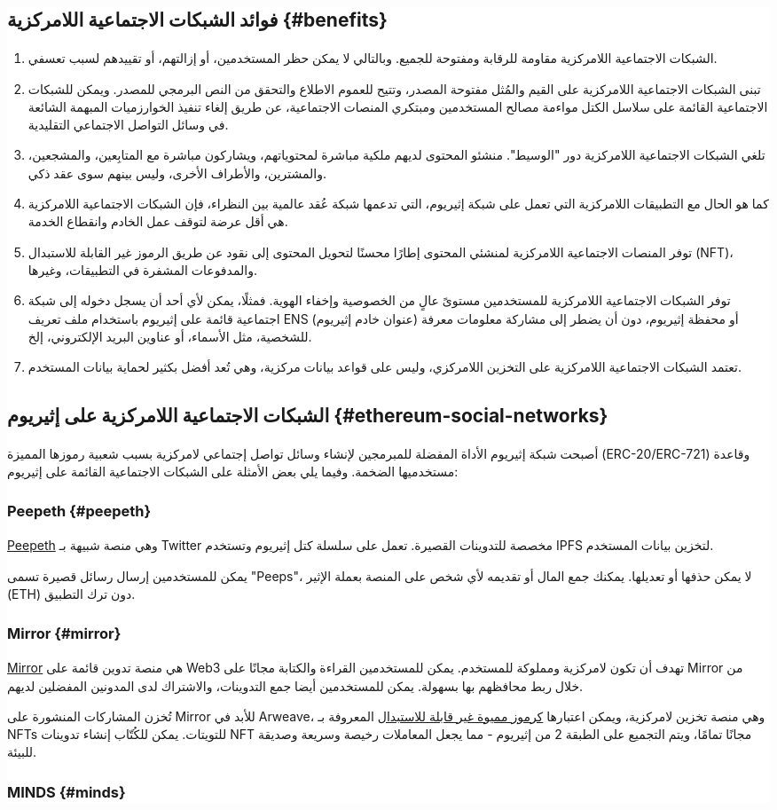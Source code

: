 ## فوائد الشبكات الاجتماعية اللامركزية \{#benefits}

1. الشبكات الاجتماعية اللامركزية مقاومة للرقابة ومفتوحة للجميع. وبالتالي لا يمكن حظر المستخدمين، أو إزالتهم، أو تقييدهم لسبب تعسفي.

2. تبنى الشبكات الاجتماعية اللامركزية على القيم والمُثل مفتوحة المصدر، وتتيح للعموم الاطلاع والتحقق من النص البرمجي للمصدر. ويمكن للشبكات الاجتماعية القائمة على سلاسل الكتل مواءمة مصالح المستخدمين ومبتكري المنصات الاجتماعية، عن طريق إلغاء تنفيذ الخوارزميات المبهمة الشائعة في وسائل التواصل الاجتماعي التقليدية.

3. تلغي الشبكات الاجتماعية اللامركزية دور "الوسيط". منشئو المحتوى لديهم ملكية مباشرة لمحتوياتهم، ويشاركون مباشرة مع المتابِعين، والمشجعين، والمشترين، والأطراف الأخرى، وليس بينهم سوى عقد ذكي.

4. كما هو الحال مع التطبيقات اللامركزية التي تعمل على شبكة إثيريوم، التي تدعمها شبكة عُقد عالمية بين النظراء، فإن الشبكات الاجتماعية اللامركزية هي أقل عرضة لتوقف عمل الخادم وانقطاع الخدمة.

5. توفر المنصات الاجتماعية اللامركزية لمنشئي المحتوى إطارًا محسنًا لتحويل المحتوى إلى نقود عن طريق الرموز غير القابلة للاستبدال (NFT)، والمدفوعات المشفرة في التطبيقات، وغيرها.

6. توفر الشبكات الاجتماعية اللامركزية للمستخدمين مستوىً عالٍ من الخصوصية وإخفاء الهوية. فمثلًا، يمكن لأي أحد أن يسجل دخوله إلى شبكة اجتماعية قائمة على إثيريوم باستخدام ملف تعريف ENS (عنوان خادم إثيريوم) أو محفظة إثيريوم، دون أن يضطر إلى مشاركة معلومات معرفة للشخصية، مثل الأسماء، أو عناوين البريد الإلكتروني، إلخ.

7. تعتمد الشبكات الاجتماعية اللامركزية على التخزين اللامركزي، وليس على قواعد بيانات مركزية، وهي تُعد أفضل بكثير لحماية بيانات المستخدم.

## الشبكات الاجتماعية اللامركزية على إثيريوم \{#ethereum-social-networks}

أصبحت شبكة إثيريوم الأداة المفضلة للمبرمجين لإنشاء وسائل تواصل إجتماعي لامركزية بسبب شعبية رموزها المميزة (ERC-20/ERC-721) وقاعدة مستخدميها الضخمة. وفيما يلي بعض الأمثلة على الشبكات الاجتماعية القائمة على إثيريوم:

### Peepeth \{#peepeth}

[Peepeth](https://peepeth.com/) وهي منصة شبيهة بـ Twitter مخصصة للتدوينات القصيرة. تعمل على سلسلة كتل إثيريوم وتستخدم IPFS لتخزين بيانات المستخدم.

يمكن للمستخدمين إرسال رسائل قصيرة تسمى "Peeps"، لا يمكن حذفها أو تعديلها. يمكنك جمع المال أو تقديمه لأي شخص على المنصة بعملة الإثير (ETH) دون ترك التطبيق.

### Mirror \{#mirror}

[Mirror](https://mirror.xyz/) هي منصة تدوين قائمة على Web3 تهدف أن تكون لامركزية ومملوكة للمستخدم. يمكن للمستخدمين القراءة والكتابة مجانًا على Mirror من خلال ربط محافظهم بها بسهولة. يمكن للمستخدمين أيضا جمع التدوينات، والاشتراك لدى المدونين المفضلين لديهم.

تُخزن المشاركات المنشورة على Mirror للأبد في Arweave، وهي منصة تخزين لامركزية، ويمكن اعتبارها [كرموز مميوة غير قابلة للاستبدال](/nft/) المعروفة بـ NFTs للتويتات. يمكن للكُتّاب إنشاء تدوينات NFT مجانًا تمامًا، ويتم التجميع على الطبقة 2 من إثيريوم - مما يجعل المعاملات رخيصة وسريعة وصديقة للبيئة.

### MINDS \{#minds}
